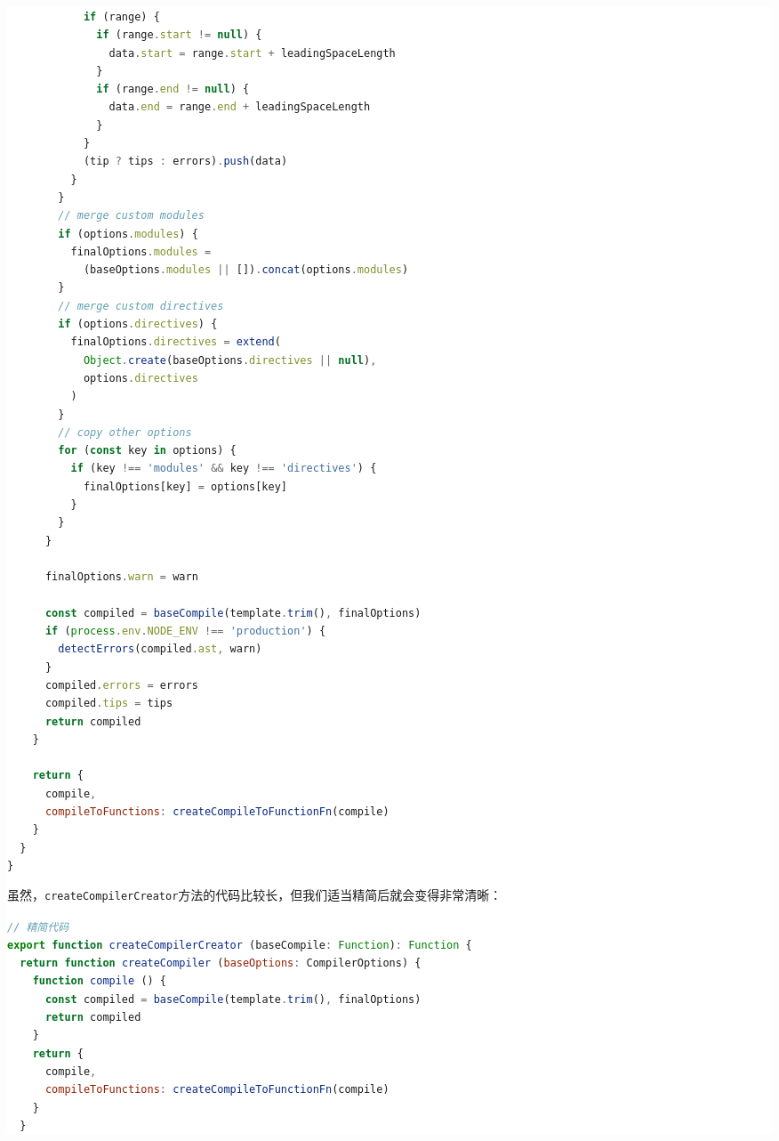 ```js
            if (range) {
              if (range.start != null) {
                data.start = range.start + leadingSpaceLength
              }
              if (range.end != null) {
                data.end = range.end + leadingSpaceLength
              }
            }
            (tip ? tips : errors).push(data)
          }
        }
        // merge custom modules
        if (options.modules) {
          finalOptions.modules =
            (baseOptions.modules || []).concat(options.modules)
        }
        // merge custom directives
        if (options.directives) {
          finalOptions.directives = extend(
            Object.create(baseOptions.directives || null),
            options.directives
          )
        }
        // copy other options
        for (const key in options) {
          if (key !== 'modules' && key !== 'directives') {
            finalOptions[key] = options[key]
          }
        }
      }

      finalOptions.warn = warn

      const compiled = baseCompile(template.trim(), finalOptions)
      if (process.env.NODE_ENV !== 'production') {
        detectErrors(compiled.ast, warn)
      }
      compiled.errors = errors
      compiled.tips = tips
      return compiled
    }

    return {
      compile,
      compileToFunctions: createCompileToFunctionFn(compile)
    }
  }
}
```
虽然，`createCompilerCreator`方法的代码比较长，但我们适当精简后就会变得非常清晰：
```js
// 精简代码
export function createCompilerCreator (baseCompile: Function): Function {
  return function createCompiler (baseOptions: CompilerOptions) {
    function compile () {
      const compiled = baseCompile(template.trim(), finalOptions)
      return compiled
    }
    return {
      compile,
      compileToFunctions: createCompileToFunctionFn(compile)
    }
  }
```